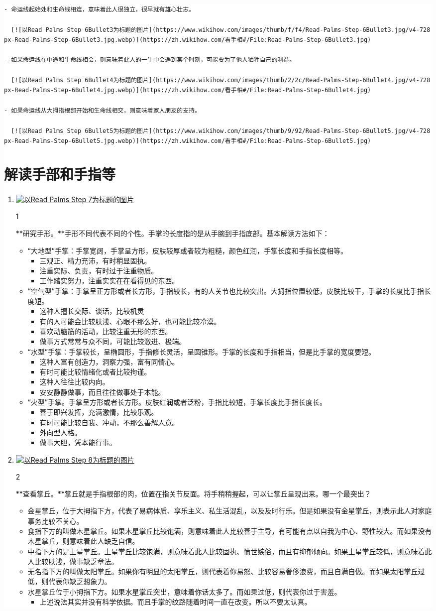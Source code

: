     - 命运线起始处和生命线相连，意味着此人很独立，很早就有雄心壮志。

      [![以Read Palms Step 6Bullet3为标题的图片](https://www.wikihow.com/images/thumb/f/f4/Read-Palms-Step-6Bullet3.jpg/v4-728px-Read-Palms-Step-6Bullet3.jpg.webp)](https://zh.wikihow.com/看手相#/File:Read-Palms-Step-6Bullet3.jpg)

    - 如果命运线在中途和生命线相会，则意味着此人的一生中会遇到某个时刻，可能要为了他人牺牲自己的利益。

      [![以Read Palms Step 6Bullet4为标题的图片](https://www.wikihow.com/images/thumb/2/2c/Read-Palms-Step-6Bullet4.jpg/v4-728px-Read-Palms-Step-6Bullet4.jpg.webp)](https://zh.wikihow.com/看手相#/File:Read-Palms-Step-6Bullet4.jpg)

    - 如果命运线从大拇指根部开始和生命线相交，则意味着家人朋友的支持。

      [![以Read Palms Step 6Bullet5为标题的图片](https://www.wikihow.com/images/thumb/9/92/Read-Palms-Step-6Bullet5.jpg/v4-728px-Read-Palms-Step-6Bullet5.jpg.webp)](https://zh.wikihow.com/看手相#/File:Read-Palms-Step-6Bullet5.jpg)

# 解读手部和手指等

1.  [![以Read Palms Step 7为标题的图片](https://www.wikihow.com/images/thumb/4/4c/Read-Palms-Step-7.jpg/v4-728px-Read-Palms-Step-7.jpg.webp)](https://zh.wikihow.com/看手相#/File:Read-Palms-Step-7.jpg)

    1

    **研究手形。**手形不同代表不同的个性。手掌的长度指的是从手腕到手指底部。基本解读方法如下：

    - “大地型”手掌：手掌宽阔，手掌呈方形，皮肤较厚或者较为粗糙，颜色红润，手掌长度和手指长度相等。
      - 三观正、精力充沛，有时稍显固执。
      - 注重实际、负责，有时过于注重物质。
      - 工作踏实努力，注重实实在在看得见的东西。
    - “空气型”手掌：手掌呈正方形或者长方形，手指较长，有的人关节也比较突出。大拇指位置较低，皮肤比较干，手掌的长度比手指长度短。
      - 这种人擅长交际、谈话，比较机灵
      - 有的人可能会比较肤浅、心眼不那么好，也可能比较冷漠。
      - 喜欢动脑筋的活动，比较注重无形的东西。
      - 做事方式常常与众不同，可能比较激进、极端。
    - “水型”手掌：手掌较长，呈椭圆形，手指修长灵活，呈圆锥形。手掌的长度和手指相当，但是比手掌的宽度要短。
      - 这种人富有创造力，洞察力强，富有同情心。
      - 有时可能比较情绪化或者比较拘谨。
      - 这种人往往比较内向。
      - 安安静静做事，而且往往做事处于本能。
    - “火型”手掌。手掌呈方形或者长方形。皮肤红润或者泛粉，手指比较短，手掌长度比手指长度长。
      - 善于即兴发挥，充满激情，比较乐观。
      - 有时可能比较自我、冲动，不那么善解人意。
      - 外向型人格。
      - 做事大胆，凭本能行事。

2.  [![以Read Palms Step 8为标题的图片](https://www.wikihow.com/images/thumb/0/03/Read-Palms-Step-8.jpg/v4-728px-Read-Palms-Step-8.jpg.webp)](https://zh.wikihow.com/看手相#/File:Read-Palms-Step-8.jpg)

    2

    **查看掌丘。**掌丘就是手指根部的肉，位置在指关节反面。将手稍稍握起，可以让掌丘呈现出来。哪一个最突出？

    - 金星掌丘，位于大拇指下方，代表了易病体质、享乐主义、私生活混乱，以及及时行乐。但是如果没有金星掌丘，则表示此人对家庭事务比较不关心。
    - 食指下方的叫做木星掌丘。如果木星掌丘比较饱满，则意味着此人比较善于主导，有可能有点以自我为中心、野性较大。而如果没有木星掌丘，则意味着此人缺乏自信。
    - 中指下方的是土星掌丘。土星掌丘比较饱满，则意味着此人比较固执、愤世嫉俗，而且有抑郁倾向。如果土星掌丘较低，则意味着此人比较肤浅，做事缺乏章法。
    - 无名指下方的叫做太阳掌丘。如果你有明显的太阳掌丘，则代表着你易怒、比较容易奢侈浪费，而且自满自傲。而如果太阳掌丘过低，则代表你缺乏想象力。
    - 水星掌丘位于小拇指下方。如果水星掌丘突出，意味着你话太多了。而如果过低，则代表你过于害羞。
      - 上述说法其实并没有科学依据。而且手掌的纹路随着时间一直在改变。所以不要太认真。
